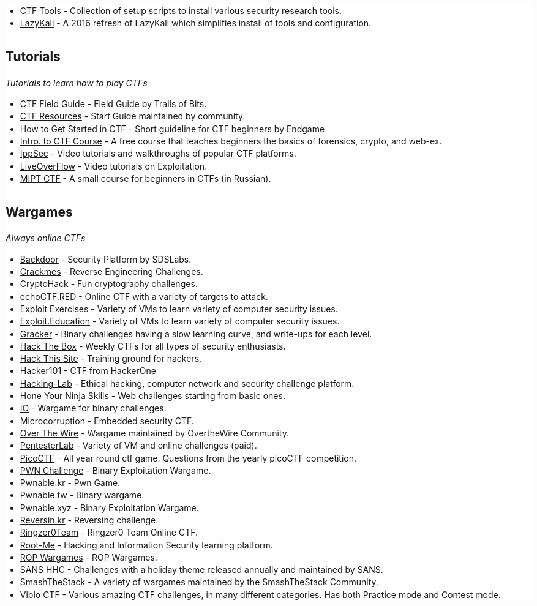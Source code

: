 -   [CTF Tools](https://github.com/zardus/ctf-tools) - Collection of setup scripts to install various security research tools.
-   [LazyKali](https://github.com/jlevitsk/lazykali) - A 2016 refresh of LazyKali which simplifies install of tools and configuration.

Tutorials
---------

*Tutorials to learn how to play CTFs*

-   [CTF Field Guide](https://trailofbits.github.io/ctf/) - Field Guide by Trails of Bits.
-   [CTF Resources](http://ctfs.github.io/resources/) - Start Guide maintained by community.
-   [How to Get Started in CTF](https://www.endgame.com/blog/how-get-started-ctf) - Short guideline for CTF beginners by Endgame
-   [Intro. to CTF Course](https://www.hoppersroppers.org/courseCTF.html) - A free course that teaches beginners the basics of forensics, crypto, and web-ex.
-   [IppSec](https://www.youtube.com/channel/UCa6eh7gCkpPo5XXUDfygQQA) - Video tutorials and walkthroughs of popular CTF platforms.
-   [LiveOverFlow](https://www.youtube.com/channel/UClcE-kVhqyiHCcjYwcpfj9w) - Video tutorials on Exploitation.
-   [MIPT CTF](https://github.com/xairy/mipt-ctf) - A small course for beginners in CTFs (in Russian).

Wargames
--------

*Always online CTFs*

-   [Backdoor](https://backdoor.sdslabs.co/) - Security Platform by SDSLabs.
-   [Crackmes](https://crackmes.one/) - Reverse Engineering Challenges.
-   [CryptoHack](https://cryptohack.org/) - Fun cryptography challenges.
-   [echoCTF.RED](https://echoctf.red/) - Online CTF with a variety of targets to attack.
-   [Exploit Exercises](https://exploit-exercises.lains.space/) - Variety of VMs to learn variety of computer security issues.
-   [Exploit.Education](http://exploit.education) - Variety of VMs to learn variety of computer security issues.
-   [Gracker](https://github.com/Samuirai/gracker) - Binary challenges having a slow learning curve, and write-ups for each level.
-   [Hack The Box](https://www.hackthebox.eu) - Weekly CTFs for all types of security enthusiasts.
-   [Hack This Site](https://www.hackthissite.org/) - Training ground for hackers.
-   [Hacker101](https://www.hacker101.com/) - CTF from HackerOne
-   [Hacking-Lab](https://hacking-lab.com/) - Ethical hacking, computer network and security challenge platform.
-   [Hone Your Ninja Skills](https://honeyourskills.ninja/) - Web challenges starting from basic ones.
-   [IO](http://io.netgarage.org/) - Wargame for binary challenges.
-   [Microcorruption](https://microcorruption.com) - Embedded security CTF.
-   [Over The Wire](http://overthewire.org/wargames/) - Wargame maintained by OvertheWire Community.
-   [PentesterLab](https://pentesterlab.com/) - Variety of VM and online challenges (paid).
-   [PicoCTF](https://2019game.picoctf.com) - All year round ctf game. Questions from the yearly picoCTF competition.
-   [PWN Challenge](http://pwn.eonew.cn/) - Binary Exploitation Wargame.
-   [Pwnable.kr](http://pwnable.kr/) - Pwn Game.
-   [Pwnable.tw](https://pwnable.tw/) - Binary wargame.
-   [Pwnable.xyz](https://pwnable.xyz/) - Binary Exploitation Wargame.
-   [Reversin.kr](http://reversing.kr/) - Reversing challenge.
-   [Ringzer0Team](https://ringzer0team.com/) - Ringzer0 Team Online CTF.
-   [Root-Me](https://www.root-me.org/) - Hacking and Information Security learning platform.
-   [ROP Wargames](https://github.com/xelenonz/game) - ROP Wargames.
-   [SANS HHC](https://holidayhackchallenge.com/past-challenges/) - Challenges with a holiday theme released annually and maintained by SANS.
-   [SmashTheStack](http://smashthestack.org/) - A variety of wargames maintained by the SmashTheStack Community.
-   [Viblo CTF](https://ctf.viblo.asia) - Various amazing CTF challenges, in many different categories. Has both Practice mode and Contest mode.